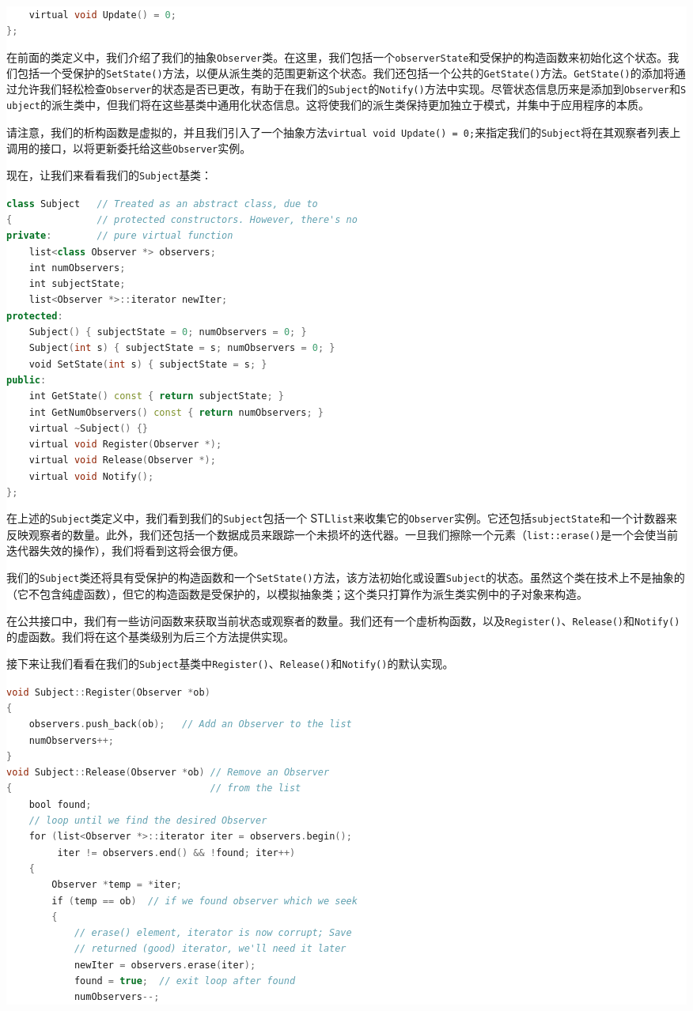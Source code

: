 ```cpp
    virtual void Update() = 0;
};
```

在前面的类定义中，我们介绍了我们的抽象`Observer`类。在这里，我们包括一个`observerState`和受保护的构造函数来初始化这个状态。我们包括一个受保护的`SetState()`方法，以便从派生类的范围更新这个状态。我们还包括一个公共的`GetState()`方法。`GetState()`的添加将通过允许我们轻松检查`Observer`的状态是否已更改，有助于在我们的`Subject`的`Notify()`方法中实现。尽管状态信息历来是添加到`Observer`和`Subject`的派生类中，但我们将在这些基类中通用化状态信息。这将使我们的派生类保持更加独立于模式，并集中于应用程序的本质。

请注意，我们的析构函数是虚拟的，并且我们引入了一个抽象方法`virtual void Update() = 0;`来指定我们的`Subject`将在其观察者列表上调用的接口，以将更新委托给这些`Observer`实例。

现在，让我们来看看我们的`Subject`基类：

```cpp
class Subject   // Treated as an abstract class, due to
{               // protected constructors. However, there's no 
private:        // pure virtual function
    list<class Observer *> observers;
    int numObservers;
    int subjectState;
    list<Observer *>::iterator newIter;
protected:
    Subject() { subjectState = 0; numObservers = 0; }
    Subject(int s) { subjectState = s; numObservers = 0; }
    void SetState(int s) { subjectState = s; }
public:
    int GetState() const { return subjectState; }
    int GetNumObservers() const { return numObservers; }
    virtual ~Subject() {}
    virtual void Register(Observer *);
    virtual void Release(Observer *);
    virtual void Notify();
};
```

在上述的`Subject`类定义中，我们看到我们的`Subject`包括一个 STL`list`来收集它的`Observer`实例。它还包括`subjectState`和一个计数器来反映观察者的数量。此外，我们还包括一个数据成员来跟踪一个未损坏的迭代器。一旦我们擦除一个元素（`list::erase()`是一个会使当前迭代器失效的操作），我们将看到这将会很方便。

我们的`Subject`类还将具有受保护的构造函数和一个`SetState()`方法，该方法初始化或设置`Subject`的状态。虽然这个类在技术上不是抽象的（它不包含纯虚函数），但它的构造函数是受保护的，以模拟抽象类；这个类只打算作为派生类实例中的子对象来构造。

在公共接口中，我们有一些访问函数来获取当前状态或观察者的数量。我们还有一个虚析构函数，以及`Register()`、`Release()`和`Notify()`的虚函数。我们将在这个基类级别为后三个方法提供实现。

接下来让我们看看在我们的`Subject`基类中`Register()`、`Release()`和`Notify()`的默认实现。

```cpp
void Subject::Register(Observer *ob)
{
    observers.push_back(ob);   // Add an Observer to the list
    numObservers++;
}
void Subject::Release(Observer *ob) // Remove an Observer 
{                                   // from the list
    bool found;
    // loop until we find the desired Observer
    for (list<Observer *>::iterator iter = observers.begin();
         iter != observers.end() && !found; iter++)
    {
        Observer *temp = *iter;
        if (temp == ob)  // if we found observer which we seek
        {
            // erase() element, iterator is now corrupt; Save
            // returned (good) iterator, we'll need it later
            newIter = observers.erase(iter);
            found = true;  // exit loop after found
            numObservers--;
```